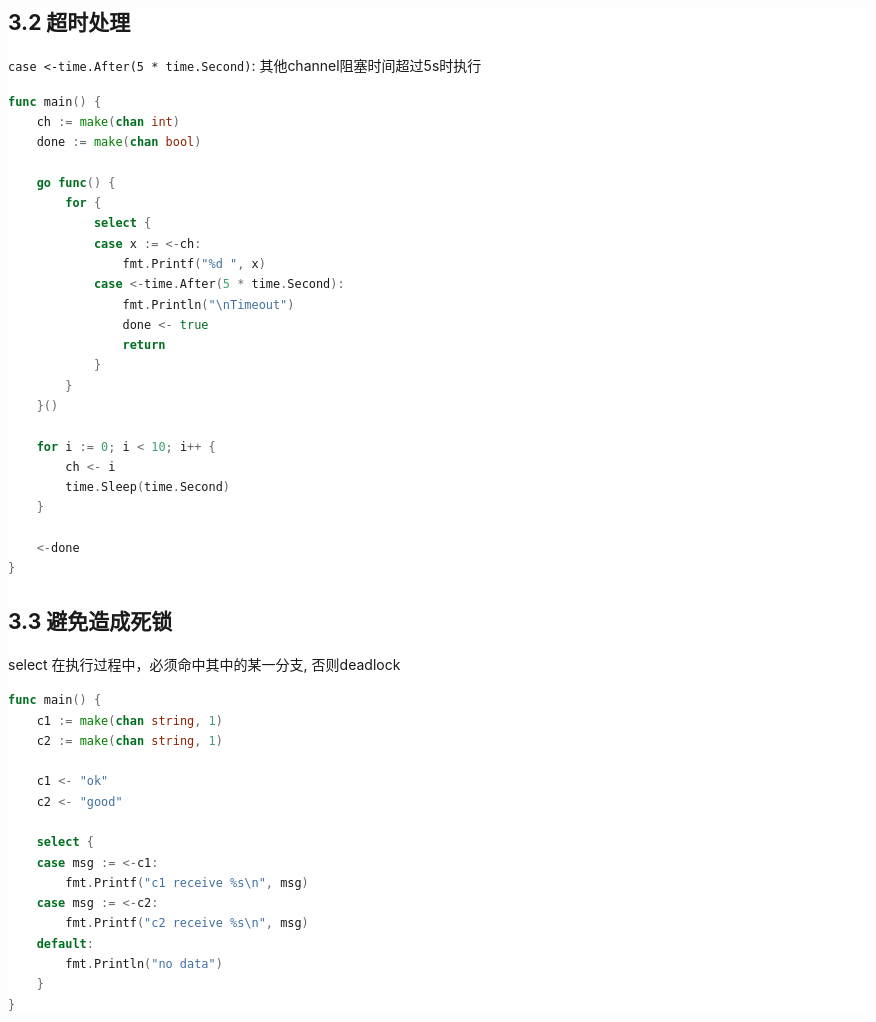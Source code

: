 ## 3.2 超时处理

`case <-time.After(5 * time.Second)`: 其他channel阻塞时间超过5s时执行

```go
func main() {
	ch := make(chan int)
	done := make(chan bool)

	go func() {
		for {
			select {
			case x := <-ch:
				fmt.Printf("%d ", x)
			case <-time.After(5 * time.Second):
				fmt.Println("\nTimeout")
				done <- true
				return
			}
		}
	}()

	for i := 0; i < 10; i++ {
		ch <- i
		time.Sleep(time.Second)
	}

	<-done
}
```

## 3.3 避免造成死锁

select 在执行过程中，必须命中其中的某一分支, 否则deadlock

```go
func main() {
	c1 := make(chan string, 1)
	c2 := make(chan string, 1)

	c1 <- "ok"
	c2 <- "good"

	select {
	case msg := <-c1:
		fmt.Printf("c1 receive %s\n", msg)
	case msg := <-c2:
		fmt.Printf("c2 receive %s\n", msg)
	default:
		fmt.Println("no data")
	}
}
```

